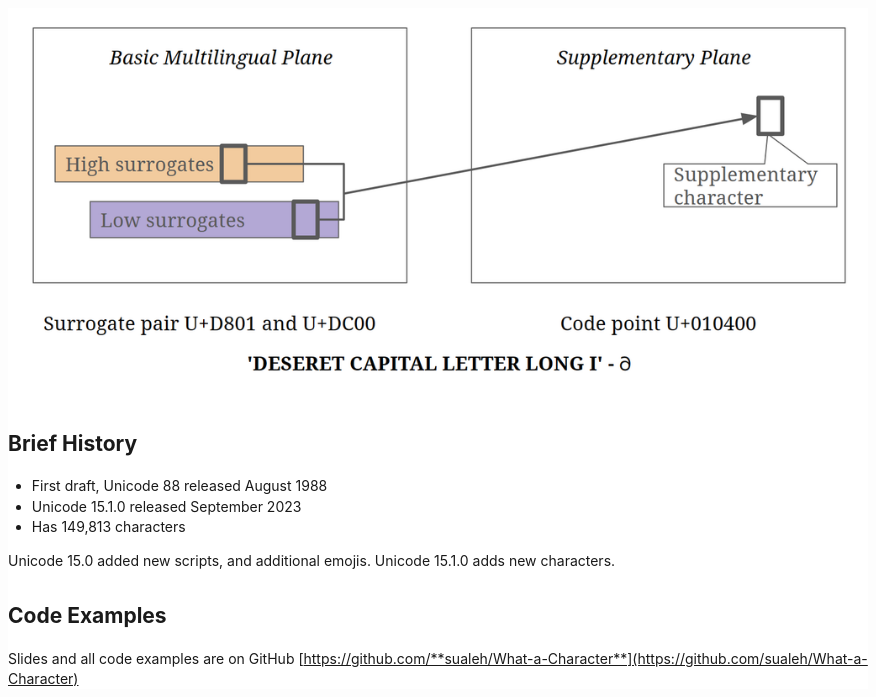 ![width:1000](surrogate-addressing.png "Surrogate Addressing")


## Brief History

- First draft, Unicode 88 released August 1988
- Unicode 15.1.0 released September 2023
- Has 149,813 characters

Unicode 15.0 added new scripts, and additional emojis. Unicode 15.1.0 adds new characters.



## Code Examples

Slides and all code examples are on GitHub
[https://github.com/**sualeh/What-a-Character**](https://github.com/sualeh/What-a-Character)
